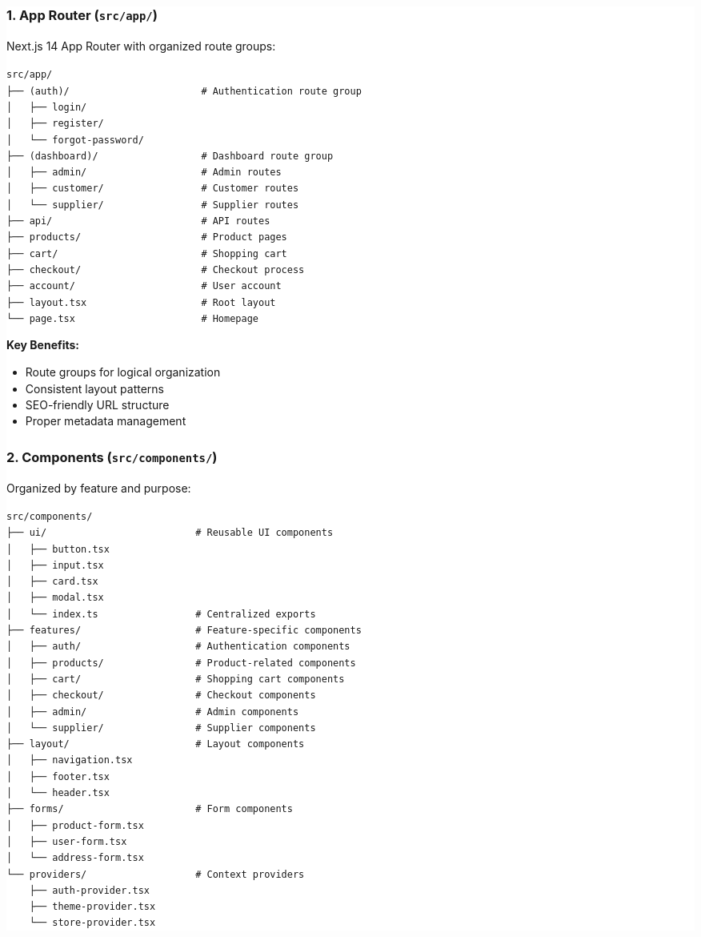 ### 1. App Router (`src/app/`)
Next.js 14 App Router with organized route groups:

```
src/app/
├── (auth)/                       # Authentication route group
│   ├── login/
│   ├── register/
│   └── forgot-password/
├── (dashboard)/                  # Dashboard route group
│   ├── admin/                    # Admin routes
│   ├── customer/                 # Customer routes
│   └── supplier/                 # Supplier routes
├── api/                          # API routes
├── products/                     # Product pages
├── cart/                         # Shopping cart
├── checkout/                     # Checkout process
├── account/                      # User account
├── layout.tsx                    # Root layout
└── page.tsx                      # Homepage
```

**Key Benefits:**
- Route groups for logical organization
- Consistent layout patterns
- SEO-friendly URL structure
- Proper metadata management

### 2. Components (`src/components/`)
Organized by feature and purpose:

```
src/components/
├── ui/                          # Reusable UI components
│   ├── button.tsx
│   ├── input.tsx
│   ├── card.tsx
│   ├── modal.tsx
│   └── index.ts                 # Centralized exports
├── features/                    # Feature-specific components
│   ├── auth/                    # Authentication components
│   ├── products/                # Product-related components
│   ├── cart/                    # Shopping cart components
│   ├── checkout/                # Checkout components
│   ├── admin/                   # Admin components
│   └── supplier/                # Supplier components
├── layout/                      # Layout components
│   ├── navigation.tsx
│   ├── footer.tsx
│   └── header.tsx
├── forms/                       # Form components
│   ├── product-form.tsx
│   ├── user-form.tsx
│   └── address-form.tsx
└── providers/                   # Context providers
    ├── auth-provider.tsx
    ├── theme-provider.tsx
    └── store-provider.tsx
```
